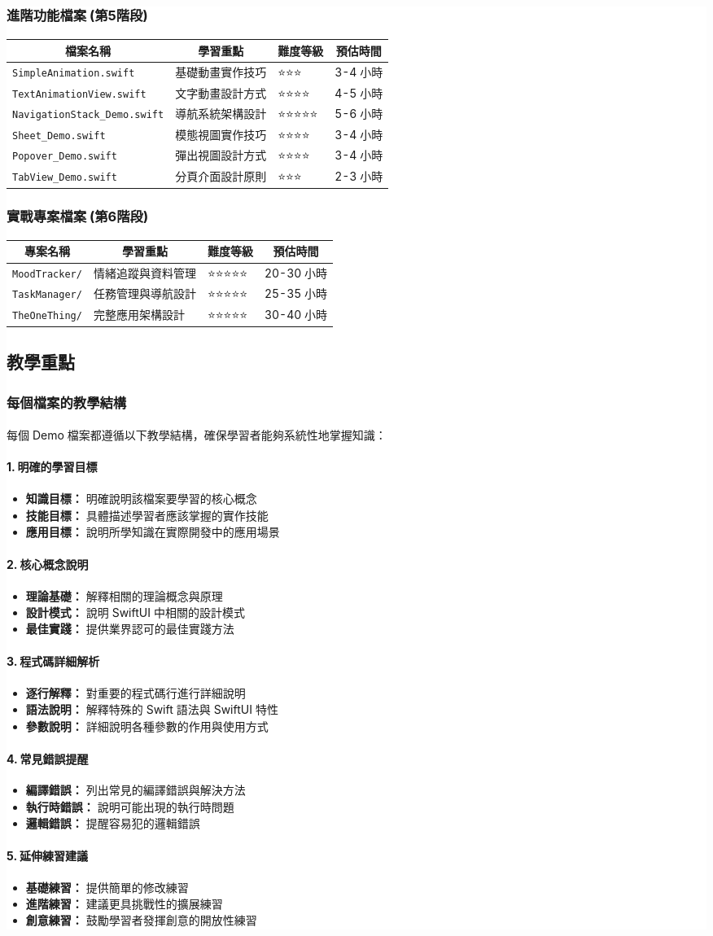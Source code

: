 ### 進階功能檔案 (第5階段)
| 檔案名稱 | 學習重點 | 難度等級 | 預估時間 |
|----------|----------|----------|----------|
| `SimpleAnimation.swift` | 基礎動畫實作技巧 | ⭐⭐⭐ | 3-4 小時 |
| `TextAnimationView.swift` | 文字動畫設計方式 | ⭐⭐⭐⭐ | 4-5 小時 |
| `NavigationStack_Demo.swift` | 導航系統架構設計 | ⭐⭐⭐⭐⭐ | 5-6 小時 |
| `Sheet_Demo.swift` | 模態視圖實作技巧 | ⭐⭐⭐⭐ | 3-4 小時 |
| `Popover_Demo.swift` | 彈出視圖設計方式 | ⭐⭐⭐⭐ | 3-4 小時 |
| `TabView_Demo.swift` | 分頁介面設計原則 | ⭐⭐⭐ | 2-3 小時 |

### 實戰專案檔案 (第6階段)
| 專案名稱 | 學習重點 | 難度等級 | 預估時間 |
|----------|----------|----------|----------|
| `MoodTracker/` | 情緒追蹤與資料管理 | ⭐⭐⭐⭐⭐ | 20-30 小時 |
| `TaskManager/` | 任務管理與導航設計 | ⭐⭐⭐⭐⭐ | 25-35 小時 |
| `TheOneThing/` | 完整應用架構設計 | ⭐⭐⭐⭐⭐ | 30-40 小時 |

## 教學重點

### 每個檔案的教學結構

每個 Demo 檔案都遵循以下教學結構，確保學習者能夠系統性地掌握知識：

#### 1. 明確的學習目標
- **知識目標：** 明確說明該檔案要學習的核心概念
- **技能目標：** 具體描述學習者應該掌握的實作技能
- **應用目標：** 說明所學知識在實際開發中的應用場景

#### 2. 核心概念說明
- **理論基礎：** 解釋相關的理論概念與原理
- **設計模式：** 說明 SwiftUI 中相關的設計模式
- **最佳實踐：** 提供業界認可的最佳實踐方法

#### 3. 程式碼詳細解析
- **逐行解釋：** 對重要的程式碼行進行詳細說明
- **語法說明：** 解釋特殊的 Swift 語法與 SwiftUI 特性
- **參數說明：** 詳細說明各種參數的作用與使用方式

#### 4. 常見錯誤提醒
- **編譯錯誤：** 列出常見的編譯錯誤與解決方法
- **執行時錯誤：** 說明可能出現的執行時問題
- **邏輯錯誤：** 提醒容易犯的邏輯錯誤

#### 5. 延伸練習建議
- **基礎練習：** 提供簡單的修改練習
- **進階練習：** 建議更具挑戰性的擴展練習
- **創意練習：** 鼓勵學習者發揮創意的開放性練習
